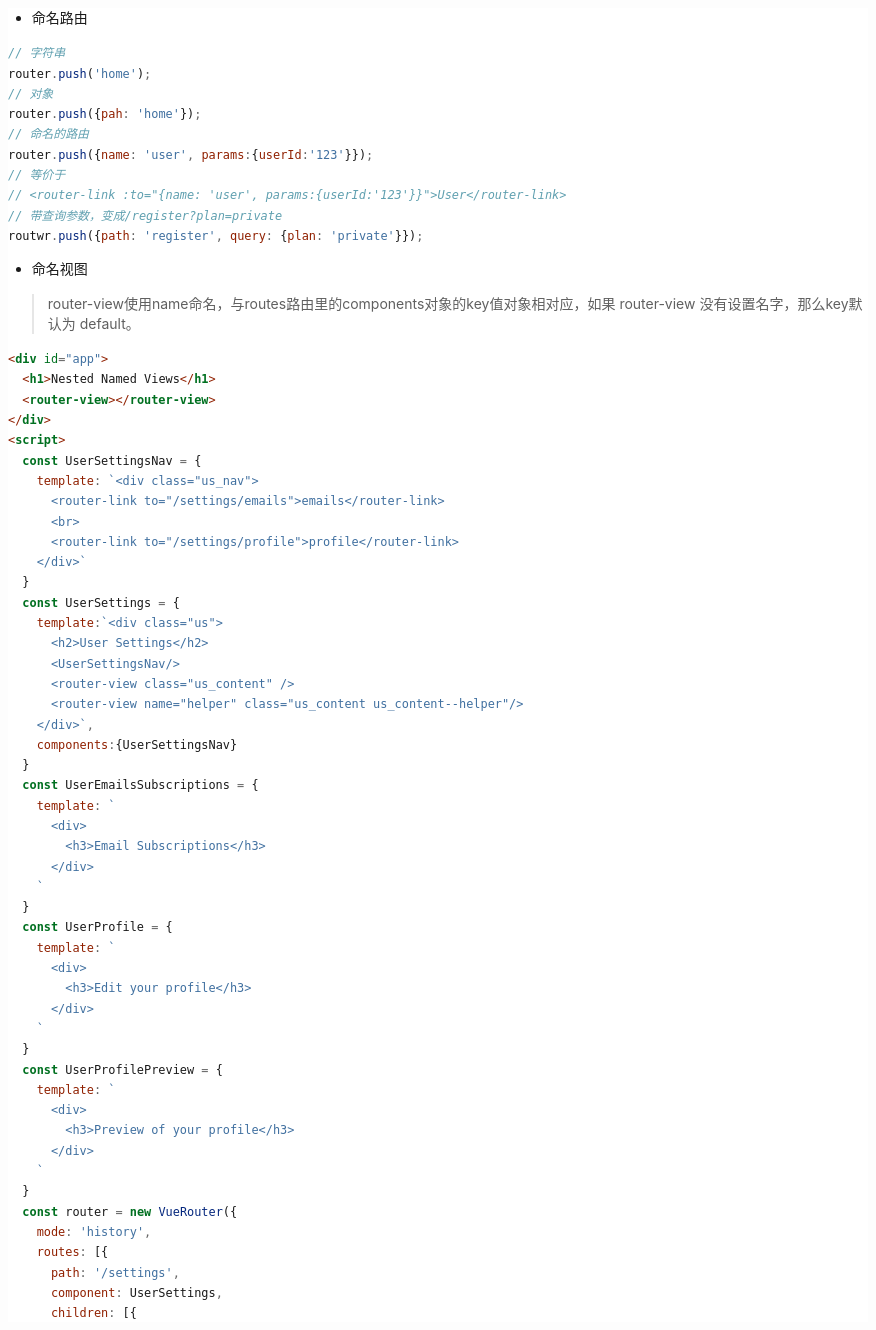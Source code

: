 * 命名路由
```js
// 字符串
router.push('home');
// 对象
router.push({pah: 'home'});
// 命名的路由
router.push({name: 'user', params:{userId:'123'}});
// 等价于
// <router-link :to="{name: 'user', params:{userId:'123'}}">User</router-link>
// 带查询参数，变成/register?plan=private
routwr.push({path: 'register', query: {plan: 'private'}});
```
* 命名视图
>router-view使用name命名，与routes路由里的components对象的key值对象相对应，如果 router-view 没有设置名字，那么key默认为 default。
```html
<div id="app">
  <h1>Nested Named Views</h1>
  <router-view></router-view>
</div>
<script>
  const UserSettingsNav = {
    template: `<div class="us_nav">
      <router-link to="/settings/emails">emails</router-link>
      <br>
      <router-link to="/settings/profile">profile</router-link>
    </div>`
  }
  const UserSettings = {
    template:`<div class="us">
      <h2>User Settings</h2>
      <UserSettingsNav/>
      <router-view class="us_content" />
      <router-view name="helper" class="us_content us_content--helper"/>
    </div>`,
    components:{UserSettingsNav}
  }
  const UserEmailsSubscriptions = {
    template: `
      <div>
        <h3>Email Subscriptions</h3>
      </div>
    `
  }
  const UserProfile = {
    template: `
      <div>
        <h3>Edit your profile</h3>
      </div>
    `
  }
  const UserProfilePreview = {
    template: `
      <div>
        <h3>Preview of your profile</h3>
      </div>
    `
  }
  const router = new VueRouter({
    mode: 'history',
    routes: [{
      path: '/settings',
      component: UserSettings,
      children: [{
```